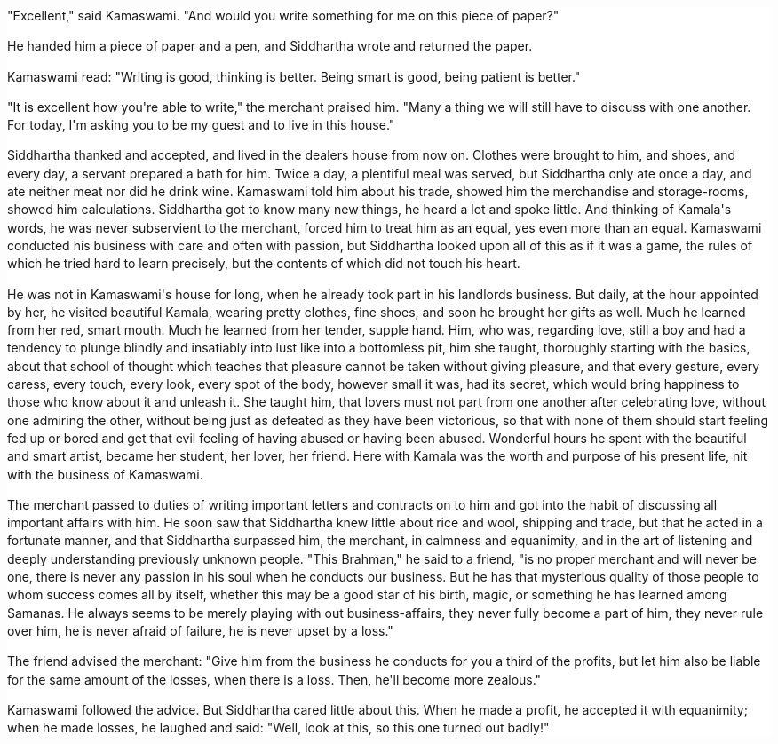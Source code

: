 "Excellent," said Kamaswami.  "And would you write something for me on this piece of paper?"

He handed him a piece of paper and a pen, and Siddhartha wrote and returned the paper.

Kamaswami read:  "Writing is good, thinking is better.  Being smart is good, being patient is better."

"It is excellent how you're able to write," the merchant praised him. "Many a thing we will still have to discuss with one another.  For today, I'm asking you to be my guest and to live in this house."

Siddhartha thanked and accepted, and lived in the dealers house from now on.  Clothes were brought to him, and shoes, and every day, a servant prepared a bath for him.  Twice a day, a plentiful meal was served, but Siddhartha only ate once a day, and ate neither meat nor did he drink wine.  Kamaswami told him about his trade, showed him the merchandise and storage-rooms, showed him calculations.  Siddhartha got to know many new things, he heard a lot and spoke little.  And thinking of Kamala's words, he was never subservient to the merchant, forced him to treat him as an equal, yes even more than an equal.  Kamaswami conducted his business with care and often with passion, but Siddhartha looked upon all of this as if it was a game, the rules of which he tried hard to learn precisely, but the contents of which did not touch his heart.

He was not in Kamaswami's house for long, when he already took part in his landlords business.  But daily, at the hour appointed by her, he visited beautiful Kamala, wearing pretty clothes, fine shoes, and soon he brought her gifts as well.  Much he learned from her red, smart mouth.  Much he learned from her tender, supple hand.  Him, who was, regarding love, still a boy and had a tendency to plunge blindly and insatiably into lust like into a bottomless pit, him she taught, thoroughly starting with the basics, about that school of thought which teaches that pleasure cannot be taken without giving pleasure, and that every gesture, every caress, every touch, every look, every spot of the body, however small it was, had its secret, which would bring happiness to those who know about it and unleash it.  She taught him, that lovers must not part from one another after celebrating love, without one admiring the other, without being just as defeated as they have been victorious, so that with none of them should start feeling fed up or bored and get that evil feeling of having abused or having been abused.  Wonderful hours he spent with the beautiful and smart artist, became her student, her lover, her friend.  Here with Kamala was the worth and purpose of his present life, nit with the business of Kamaswami.

The merchant passed to duties of writing important letters and contracts on to him and got into the habit of discussing all important affairs with him.  He soon saw that Siddhartha knew little about rice and wool, shipping and trade, but that he acted in a fortunate manner, and that Siddhartha surpassed him, the merchant, in calmness and equanimity, and in the art of listening and deeply understanding previously unknown people.  "This Brahman," he said to a friend, "is no proper merchant and will never be one, there is never any passion in his soul when he conducts our business.  But he has that mysterious quality of those people to whom success comes all by itself, whether this may be a good star of his birth, magic, or something he has learned among Samanas. He always seems to be merely playing with out business-affairs, they never fully become a part of him, they never rule over him, he is never afraid of failure, he is never upset by a loss."

The friend advised the merchant:  "Give him from the business he conducts for you a third of the profits, but let him also be liable for the same amount of the losses, when there is a loss.  Then, he'll become more zealous."

Kamaswami followed the advice.  But Siddhartha cared little about this. When he made a profit, he accepted it with equanimity; when he made losses, he laughed and said:  "Well, look at this, so this one turned out badly!"
